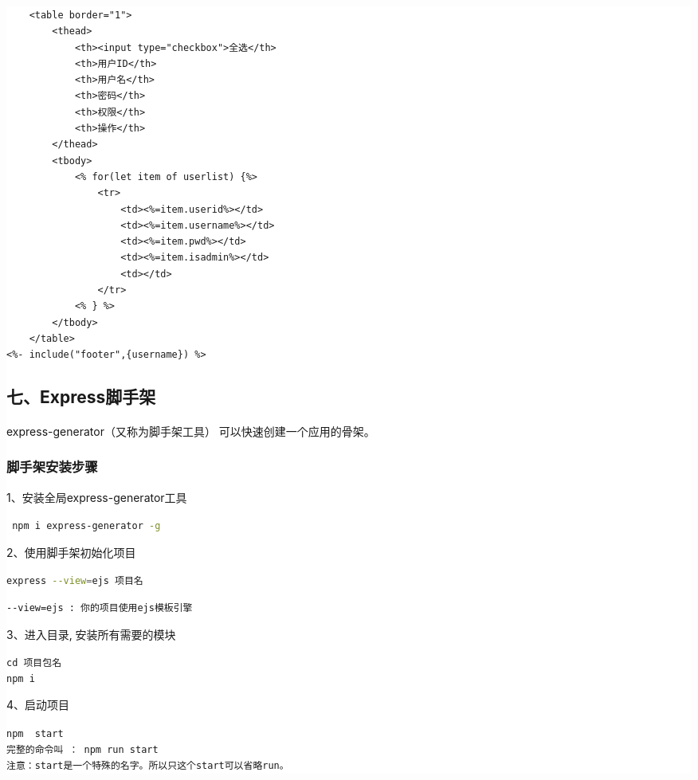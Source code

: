 ```
    <table border="1">
        <thead>
            <th><input type="checkbox">全选</th>
            <th>用户ID</th>
            <th>用户名</th>
            <th>密码</th>
            <th>权限</th>
            <th>操作</th>
        </thead>
        <tbody>
            <% for(let item of userlist) {%>
                <tr>
                    <td><%=item.userid%></td>
                    <td><%=item.username%></td>
                    <td><%=item.pwd%></td>
                    <td><%=item.isadmin%></td>
                    <td></td>
                </tr>
            <% } %>
        </tbody>    
    </table>
<%- include("footer",{username}) %>
```

## 七、Express脚手架

express-generator（又称为脚手架工具） 可以快速创建一个应用的骨架。

### 脚手架安装步骤

1、安装全局express-generator工具

```sh
 npm i express-generator -g
```

2、使用脚手架初始化项目

```sh
express --view=ejs 项目名
```

	--view=ejs : 你的项目使用ejs模板引擎

3、进入目录, 安装所有需要的模块

```
cd 项目包名 
npm i
```

4、启动项目

```
npm  start   
完整的命令叫 ： npm run start
注意：start是一个特殊的名字。所以只这个start可以省略run。
```
